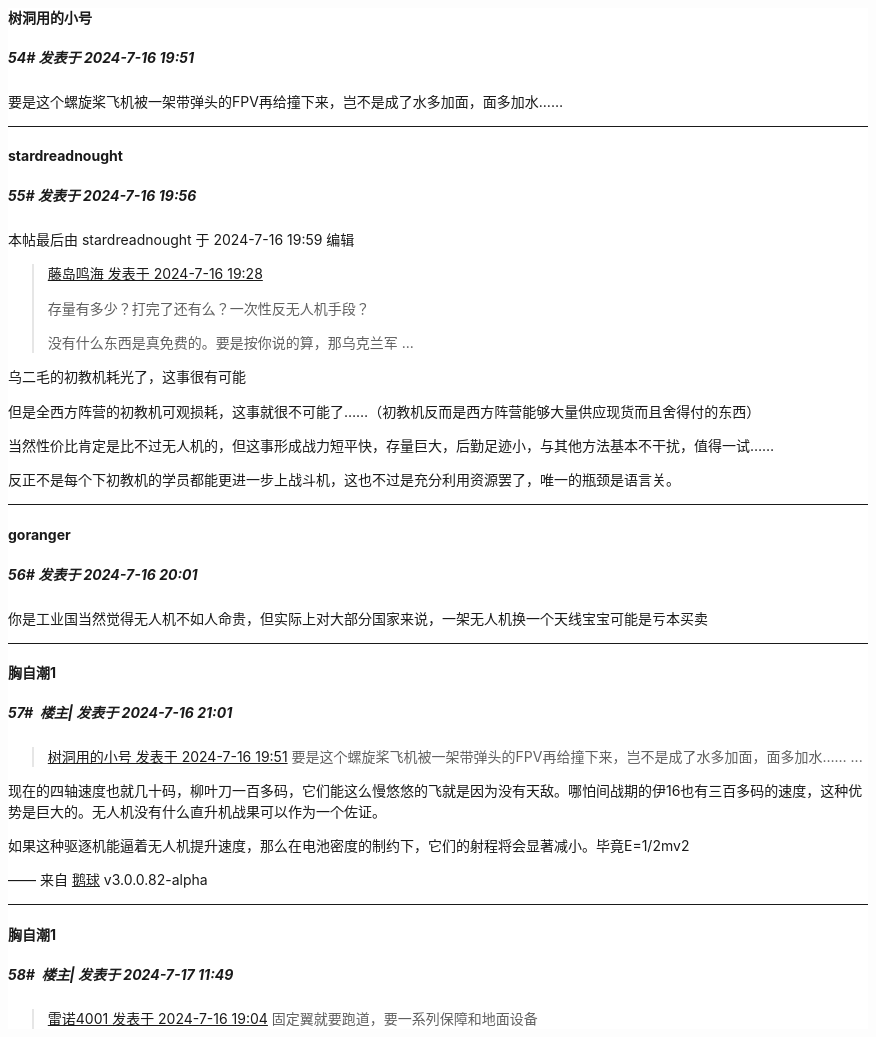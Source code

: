 ####  树洞用的小号  
##### 54#       发表于 2024-7-16 19:51

要是这个螺旋桨飞机被一架带弹头的FPV再给撞下来，岂不是成了水多加面，面多加水……


*****

####  stardreadnought  
##### 55#       发表于 2024-7-16 19:56

 本帖最后由 stardreadnought 于 2024-7-16 19:59 编辑 
<blockquote><a href="httphttps://bbs.saraba1st.com/2b/forum.php?mod=redirect&amp;goto=findpost&amp;pid=65604161&amp;ptid=2191678" target="_blank">藤岛鸣海 发表于 2024-7-16 19:28</a>

存量有多少？打完了还有么？一次性反无人机手段？

没有什么东西是真免费的。要是按你说的算，那乌克兰军 ...</blockquote>
乌二毛的初教机耗光了，这事很有可能

但是全西方阵营的初教机可观损耗，这事就很不可能了……（初教机反而是西方阵营能够大量供应现货而且舍得付的东西）

当然性价比肯定是比不过无人机的，但这事形成战力短平快，存量巨大，后勤足迹小，与其他方法基本不干扰，值得一试……

反正不是每个下初教机的学员都能更进一步上战斗机，这也不过是充分利用资源罢了，唯一的瓶颈是语言关。


*****

####  goranger  
##### 56#       发表于 2024-7-16 20:01

你是工业国当然觉得无人机不如人命贵，但实际上对大部分国家来说，一架无人机换一个天线宝宝可能是亏本买卖


*****

####  胸自潮1  
##### 57#         楼主| 发表于 2024-7-16 21:01

<blockquote><a href="httphttps://bbs.saraba1st.com/2b/forum.php?mod=redirect&amp;goto=findpost&amp;pid=65604504&amp;ptid=2191678" target="_blank">树洞用的小号 发表于 2024-7-16 19:51</a>
要是这个螺旋桨飞机被一架带弹头的FPV再给撞下来，岂不是成了水多加面，面多加水…… ...</blockquote>
现在的四轴速度也就几十码，柳叶刀一百多码，它们能这么慢悠悠的飞就是因为没有天敌。哪怕间战期的伊16也有三百多码的速度，这种优势是巨大的。无人机没有什么直升机战果可以作为一个佐证。

如果这种驱逐机能逼着无人机提升速度，那么在电池密度的制约下，它们的射程将会显著减小。毕竟E=1/2mv2

—— 来自 [鹅球](https://www.pgyer.com/xfPejhuq) v3.0.0.82-alpha


*****

####  胸自潮1  
##### 58#         楼主| 发表于 2024-7-17 11:49

<blockquote><a href="httphttps://bbs.saraba1st.com/2b/forum.php?mod=redirect&amp;goto=findpost&amp;pid=65603861&amp;ptid=2191678" target="_blank">雷诺4001 发表于 2024-7-16 19:04</a>
固定翼就要跑道，要一系列保障和地面设备
